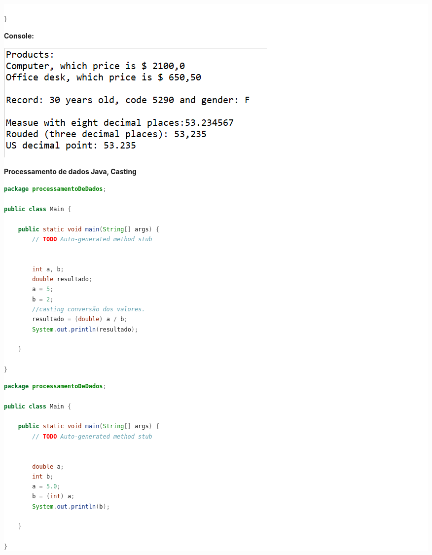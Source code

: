```java

}
```

**Console:**

![Java%20Estrutura%20Sequencial%201bc98b4e5eb845fd9b6979b84298817f/Untitled%205.png](Java%20Estrutura%20Sequencial%201bc98b4e5eb845fd9b6979b84298817f/Untitled%205.png)

**Processamento de dados Java, Casting** 

```java
package processamentoDeDados;

public class Main {

	public static void main(String[] args) {
		// TODO Auto-generated method stub

		
		int a, b;
		double resultado;
		a = 5;
		b = 2;
		//casting conversão dos valores.
		resultado = (double) a / b;
		System.out.println(resultado);

	}

}
```

```java
package processamentoDeDados;

public class Main {

	public static void main(String[] args) {
		// TODO Auto-generated method stub

		
		double a;
		int b;
		a = 5.0;
		b = (int) a;
		System.out.println(b);

	}

}
```
